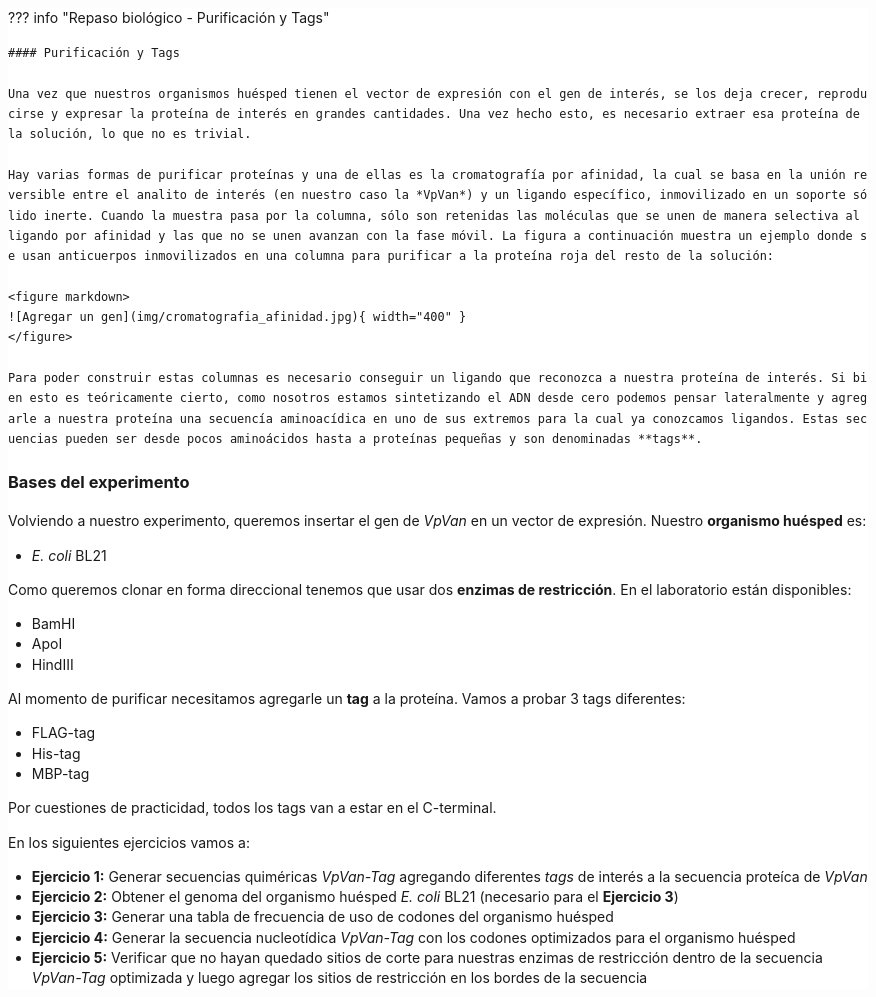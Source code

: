 ??? info "Repaso biológico - Purificación y Tags"

    #### Purificación y Tags

    Una vez que nuestros organismos huésped tienen el vector de expresión con el gen de interés, se los deja crecer, reproducirse y expresar la proteína de interés en grandes cantidades. Una vez hecho esto, es necesario extraer esa proteína de la solución, lo que no es trivial.

    Hay varias formas de purificar proteínas y una de ellas es la cromatografía por afinidad, la cual se basa en la unión reversible entre el analito de interés (en nuestro caso la *VpVan*) y un ligando específico, inmovilizado en un soporte sólido inerte. Cuando la muestra pasa por la columna, sólo son retenidas las moléculas que se unen de manera selectiva al ligando por afinidad y las que no se unen avanzan con la fase móvil. La figura a continuación muestra un ejemplo donde se usan anticuerpos inmovilizados en una columna para purificar a la proteína roja del resto de la solución:

    <figure markdown>
    ![Agregar un gen](img/cromatografia_afinidad.jpg){ width="400" }
    </figure>

    Para poder construir estas columnas es necesario conseguir un ligando que reconozca a nuestra proteína de interés. Si bien esto es teóricamente cierto, como nosotros estamos sintetizando el ADN desde cero podemos pensar lateralmente y agregarle a nuestra proteína una secuencía aminoacídica en uno de sus extremos para la cual ya conozcamos ligandos. Estas secuencias pueden ser desde pocos aminoácidos hasta a proteínas pequeñas y son denominadas **tags**.

### Bases del experimento

Volviendo a nuestro experimento, queremos insertar el gen de *VpVan* en un vector de expresión. Nuestro **organismo huésped** es:

* *E. coli* BL21

Como queremos clonar en forma direccional tenemos que usar dos **enzimas de restricción**. En el laboratorio están disponibles:

* BamHI
* ApoI
* HindIII

Al momento de purificar necesitamos agregarle un **tag** a la proteína. Vamos a probar 3 tags diferentes:

* FLAG-tag
* His-tag
* MBP-tag

Por cuestiones de practicidad, todos los tags van a estar en el C-terminal.

En los siguientes ejercicios vamos a:

* **Ejercicio 1:** Generar secuencias quiméricas *VpVan-Tag* agregando diferentes *tags* de interés a la secuencia proteíca de *VpVan*
* **Ejercicio 2:** Obtener el genoma del organismo huésped *E. coli* BL21 (necesario para el **Ejercicio 3**)
* **Ejercicio 3:** Generar una tabla de frecuencia de uso de codones del organismo huésped
* **Ejercicio 4:** Generar la secuencia nucleotídica *VpVan-Tag* con los codones optimizados para el organismo huésped
* **Ejercicio 5:** Verificar que no hayan quedado sitios de corte para nuestras enzimas de restricción dentro de la secuencia *VpVan-Tag* optimizada y luego agregar los sitios de restricción en los bordes de la secuencia

